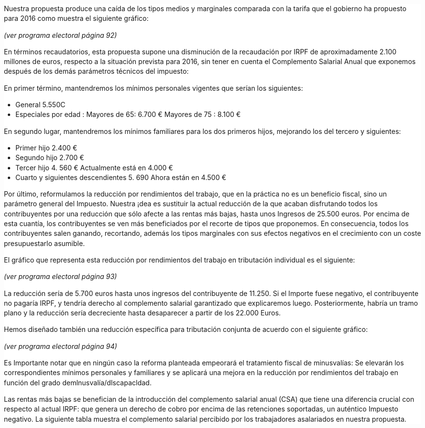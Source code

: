 Nuestra propuesta produce una caída de los tipos medios y marginales comparada con la
tarifa que el gobierno ha propuesto para 2016 como muestra el siguiente gráfico:

*(ver programa electoral página 92)*

En términos recaudatorios, esta propuesta supone una disminución de la recaudación por
IRPF de aproximadamente 2.100 millones de euros, respecto a la situación prevista para
2016, sin tener en cuenta el Complemento Salarial Anual que exponemos después de los
demás parámetros técnicos del impuesto:

En primer término, mantendremos los mínimos personales vigentes que serían los
siguientes:

- General 5.550C
- Especiales por edad : Mayores de 65: 6.700 € Mayores de 75 : 8.100 €

En segundo lugar, mantendremos los mínimos familiares para los dos primeros hijos,
mejorando los del tercero y siguientes:

- Primer hijo 2.400 €
- Segundo hijo 2.700 €
- Tercer hijo 4. 560 € Actualmente está en 4.000 €
- Cuarto y siguientes descendientes 5. 690 Ahora están en 4.500 €

Por último, reformulamos la reducción por rendimientos del trabajo, que en la práctica no
es un beneficio fiscal, sino un parámetro general del Impuesto. Nuestra ¡dea es sustituir la
actual reducción de la que acaban disfrutando todos los contribuyentes por una reducción
que sólo afecte a las rentas más bajas, hasta unos Ingresos de 25.500 euros. Por encima
de esta cuantía, los contribuyentes se ven más beneficiados por el recorte de tipos que
proponemos. En consecuencia, todos los contribuyentes salen ganando, recortando,
además los tipos marginales con sus efectos negativos en el crecimiento con un coste
presupuestarlo asumible.

El gráfico que representa esta reducción por rendimientos del trabajo en tributación
individual es el siguiente:

*(ver programa electoral página 93)*

La reducción sería de 5.700 euros hasta unos ingresos del contribuyente de 11.250. Si el
Importe fuese negativo, el contribuyente no pagaría IRPF, y tendría derecho al
complemento salarial garantizado que explicaremos luego. Posteriormente, habría un
tramo plano y la reducción sería decreciente hasta desaparecer a partir de los 22.000
Euros.

Hemos diseñado también una reducción específica para tributación conjunta de acuerdo
con el siguiente gráfico:

*(ver programa electoral página 94)*

Es Importante notar que en ningún caso la reforma planteada empeorará el tratamiento
fiscal de minusvalías: Se elevarán los correspondientes mínimos personales y familiares
y se aplicará una mejora en la reducción por rendimientos del trabajo en función del
grado demlnusvalía/dlscapacldad.

Las rentas más bajas se benefician de la introducción del complemento salarial anual
(CSA) que tiene una diferencia crucial con respecto al actual IRPF: que genera un derecho
de cobro por encima de las retenciones soportadas, un auténtico Impuesto negativo.
La siguiente tabla muestra el complemento salarial percibido por los trabajadores
asalariados en nuestra propuesta.
